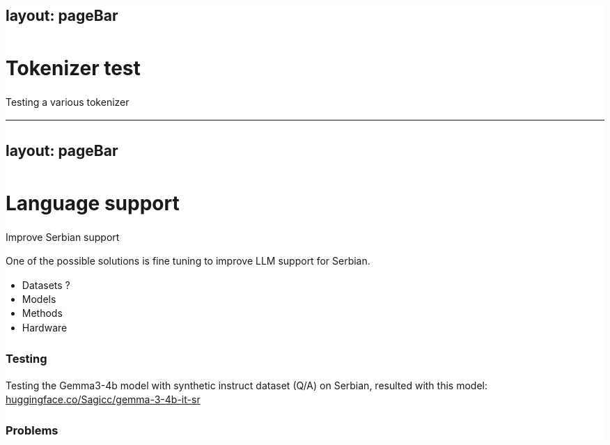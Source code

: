 layout: pageBar
---

# Tokenizer test

Testing a various tokenizer

<iframe
	src="https://xenova-the-tokenizer-playground.static.hf.space"
	frameborder="0"
	width="100%"
	height="650"
></iframe>

---
layout: pageBar
---

# Language support

Improve Serbian support

One of the possible solutions is <span v-mark.underline.blue>fine tuning</span> to improve LLM support for Serbian.

<div v-click>

* Datasets ?
* Models
* Methods
* Hardware

</div>
<div v-click class="m4">

### Testing

</div>
<div v-click>
Testing the Gemma3-4b model with synthetic instruct dataset (Q/A) on Serbian, resulted with this model:
</div>
<div v-click>
<a href="https://huggingface.co/Sagicc/gemma-3-4b-it-sr" target="_blank">huggingface.co/Sagicc/gemma-3-4b-it-sr</a>
</div>

<div v-click class="m4">

### Problems

</div>
<div v-click>
